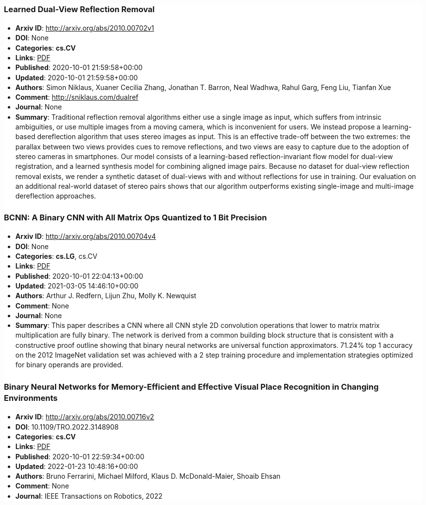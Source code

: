 

### Learned Dual-View Reflection Removal
- **Arxiv ID**: http://arxiv.org/abs/2010.00702v1
- **DOI**: None
- **Categories**: **cs.CV**
- **Links**: [PDF](http://arxiv.org/pdf/2010.00702v1)
- **Published**: 2020-10-01 21:59:58+00:00
- **Updated**: 2020-10-01 21:59:58+00:00
- **Authors**: Simon Niklaus, Xuaner Cecilia Zhang, Jonathan T. Barron, Neal Wadhwa, Rahul Garg, Feng Liu, Tianfan Xue
- **Comment**: http://sniklaus.com/dualref
- **Journal**: None
- **Summary**: Traditional reflection removal algorithms either use a single image as input, which suffers from intrinsic ambiguities, or use multiple images from a moving camera, which is inconvenient for users. We instead propose a learning-based dereflection algorithm that uses stereo images as input. This is an effective trade-off between the two extremes: the parallax between two views provides cues to remove reflections, and two views are easy to capture due to the adoption of stereo cameras in smartphones. Our model consists of a learning-based reflection-invariant flow model for dual-view registration, and a learned synthesis model for combining aligned image pairs. Because no dataset for dual-view reflection removal exists, we render a synthetic dataset of dual-views with and without reflections for use in training. Our evaluation on an additional real-world dataset of stereo pairs shows that our algorithm outperforms existing single-image and multi-image dereflection approaches.



### BCNN: A Binary CNN with All Matrix Ops Quantized to 1 Bit Precision
- **Arxiv ID**: http://arxiv.org/abs/2010.00704v4
- **DOI**: None
- **Categories**: **cs.LG**, cs.CV
- **Links**: [PDF](http://arxiv.org/pdf/2010.00704v4)
- **Published**: 2020-10-01 22:04:13+00:00
- **Updated**: 2021-03-05 14:46:10+00:00
- **Authors**: Arthur J. Redfern, Lijun Zhu, Molly K. Newquist
- **Comment**: None
- **Journal**: None
- **Summary**: This paper describes a CNN where all CNN style 2D convolution operations that lower to matrix matrix multiplication are fully binary. The network is derived from a common building block structure that is consistent with a constructive proof outline showing that binary neural networks are universal function approximators. 71.24% top 1 accuracy on the 2012 ImageNet validation set was achieved with a 2 step training procedure and implementation strategies optimized for binary operands are provided.



### Binary Neural Networks for Memory-Efficient and Effective Visual Place Recognition in Changing Environments
- **Arxiv ID**: http://arxiv.org/abs/2010.00716v2
- **DOI**: 10.1109/TRO.2022.3148908
- **Categories**: **cs.CV**
- **Links**: [PDF](http://arxiv.org/pdf/2010.00716v2)
- **Published**: 2020-10-01 22:59:34+00:00
- **Updated**: 2022-01-23 10:48:16+00:00
- **Authors**: Bruno Ferrarini, Michael Milford, Klaus D. McDonald-Maier, Shoaib Ehsan
- **Comment**: None
- **Journal**: IEEE Transactions on Robotics, 2022